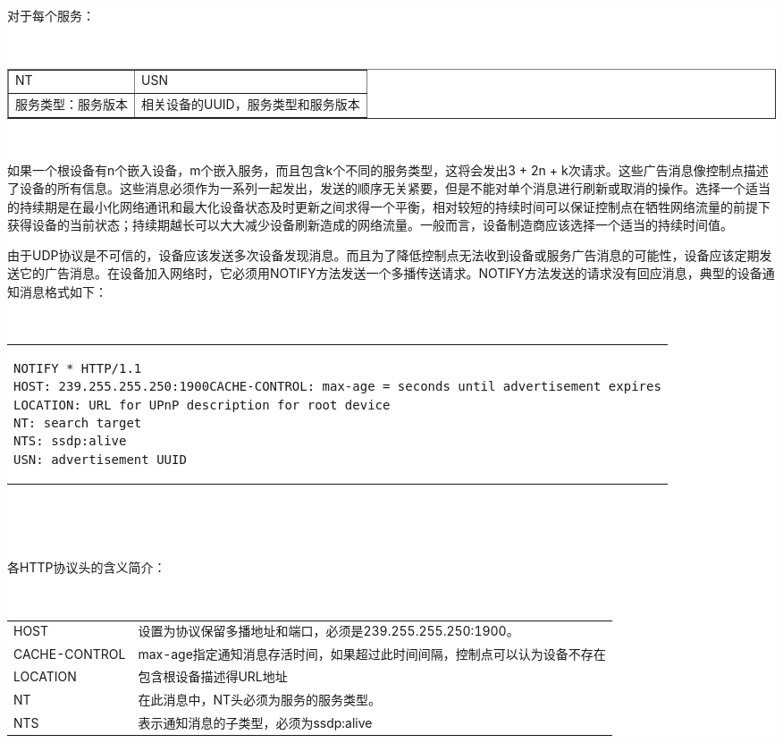 对于每个服务：

&nbsp;
<table width="50%" border="1">
<tbody>
<tr>
<td>NT</td>
<td>USN</td>
</tr>
<tr>
<td>服务类型：服务版本</td>
<td>相关设备的UUID，服务类型和服务版本</td>
</tr>
</tbody>
</table>
&nbsp;

如果一个根设备有n个嵌入设备，m个嵌入服务，而且包含k个不同的服务类型，这将会发出3 + 2n + k次请求。这些广告消息像控制点描述了设备的所有信息。这些消息必须作为一系列一起发出，发送的顺序无关紧要，但是不能对单个消息进行刷新或取消的操作。选择一个适当的持续期是在最小化网络通讯和最大化设备状态及时更新之间求得一个平衡，相对较短的持续时间可以保证控制点在牺牲网络流量的前提下获得设备的当前状态；持续期越长可以大大减少设备刷新造成的网络流量。一般而言，设备制造商应该选择一个适当的持续时间值。

由于UDP协议是不可信的，设备应该发送多次设备发现消息。而且为了降低控制点无法收到设备或服务广告消息的可能性，设备应该定期发送它的广告消息。在设备加入网络时，它必须用NOTIFY方法发送一个多播传送请求。NOTIFY方法发送的请求没有回应消息，典型的设备通知消息格式如下：

&nbsp;
<table width="100%" border="0" cellspacing="0" cellpadding="0">
<tbody>
<tr>
<td>
<pre>NOTIFY * HTTP/1.1
HOST: 239.255.255.250:1900CACHE-CONTROL: max-age = seconds until advertisement expires
LOCATION: URL for UPnP description for root device
NT: search target
NTS: ssdp:alive
USN: advertisement UUID</pre>
</td>
</tr>
</tbody>
</table>
&nbsp;

&nbsp;

各HTTP协议头的含义简介：

&nbsp;
<table width="70%" border="0">
<tbody>
<tr>
<td>HOST</td>
<td>设置为协议保留多播地址和端口，必须是239.255.255.250:1900。</td>
</tr>
<tr>
<td>CACHE-CONTROL</td>
<td>max-age指定通知消息存活时间，如果超过此时间间隔，控制点可以认为设备不存在</td>
</tr>
<tr>
<td>LOCATION</td>
<td>包含根设备描述得URL地址</td>
</tr>
<tr>
<td>NT</td>
<td>在此消息中，NT头必须为服务的服务类型。</td>
</tr>
<tr>
<td>NTS</td>
<td>表示通知消息的子类型，必须为ssdp:alive</td>